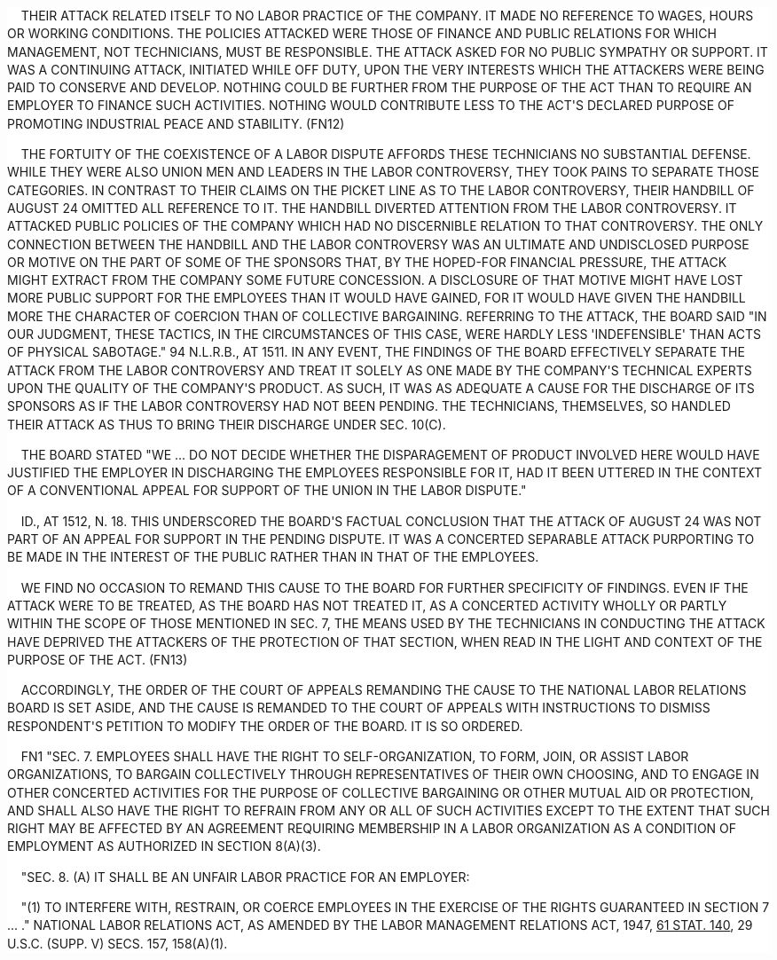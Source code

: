     THEIR ATTACK RELATED ITSELF TO NO LABOR PRACTICE OF THE COMPANY.  IT MADE NO REFERENCE TO WAGES, HOURS OR WORKING CONDITIONS.  THE POLICIES ATTACKED WERE THOSE OF FINANCE AND PUBLIC RELATIONS FOR WHICH MANAGEMENT, NOT TECHNICIANS, MUST BE RESPONSIBLE.  THE ATTACK ASKED FOR NO PUBLIC SYMPATHY OR SUPPORT.  IT WAS A CONTINUING ATTACK, INITIATED WHILE OFF DUTY, UPON THE VERY INTERESTS WHICH THE ATTACKERS WERE BEING PAID TO CONSERVE AND DEVELOP.  NOTHING COULD BE FURTHER FROM THE PURPOSE OF THE ACT THAN TO REQUIRE AN EMPLOYER TO FINANCE SUCH ACTIVITIES.  NOTHING WOULD CONTRIBUTE LESS TO THE ACT'S DECLARED PURPOSE OF PROMOTING INDUSTRIAL PEACE AND STABILITY.  (FN12)

    THE FORTUITY OF THE COEXISTENCE OF A LABOR DISPUTE AFFORDS THESE TECHNICIANS NO SUBSTANTIAL DEFENSE.  WHILE THEY WERE ALSO UNION MEN AND LEADERS IN THE LABOR CONTROVERSY, THEY TOOK PAINS TO SEPARATE THOSE CATEGORIES.  IN CONTRAST TO THEIR CLAIMS ON THE PICKET LINE AS TO THE LABOR CONTROVERSY, THEIR HANDBILL OF AUGUST 24 OMITTED ALL REFERENCE TO IT.  THE HANDBILL DIVERTED ATTENTION FROM THE LABOR CONTROVERSY.  IT ATTACKED PUBLIC POLICIES OF THE COMPANY WHICH HAD NO DISCERNIBLE RELATION TO THAT CONTROVERSY.  THE ONLY CONNECTION BETWEEN THE HANDBILL AND THE LABOR CONTROVERSY WAS AN ULTIMATE AND UNDISCLOSED PURPOSE OR MOTIVE ON THE PART OF SOME OF THE SPONSORS THAT, BY THE HOPED-FOR FINANCIAL PRESSURE, THE ATTACK MIGHT EXTRACT FROM THE COMPANY SOME FUTURE CONCESSION.  A DISCLOSURE OF THAT MOTIVE MIGHT HAVE LOST MORE PUBLIC SUPPORT FOR THE EMPLOYEES THAN IT WOULD HAVE GAINED, FOR IT WOULD HAVE GIVEN THE HANDBILL MORE THE CHARACTER OF COERCION THAN OF COLLECTIVE BARGAINING.  REFERRING TO THE ATTACK, THE BOARD SAID "IN OUR JUDGMENT, THESE TACTICS, IN THE CIRCUMSTANCES OF THIS CASE, WERE HARDLY LESS 'INDEFENSIBLE' THAN ACTS OF PHYSICAL SABOTAGE."  94 N.L.R.B., AT 1511.  IN ANY EVENT, THE FINDINGS OF THE BOARD EFFECTIVELY SEPARATE THE ATTACK FROM THE LABOR CONTROVERSY AND TREAT IT SOLELY AS ONE MADE BY THE COMPANY'S TECHNICAL EXPERTS UPON THE QUALITY OF THE COMPANY'S PRODUCT.  AS SUCH, IT WAS AS ADEQUATE A CAUSE FOR THE DISCHARGE OF ITS SPONSORS AS IF THE LABOR CONTROVERSY HAD NOT BEEN PENDING.  THE TECHNICIANS, THEMSELVES, SO HANDLED THEIR ATTACK AS THUS TO BRING THEIR DISCHARGE UNDER SEC. 10(C).

    THE BOARD STATED "WE  ...  DO NOT DECIDE WHETHER THE DISPARAGEMENT OF PRODUCT INVOLVED HERE WOULD HAVE JUSTIFIED THE EMPLOYER IN DISCHARGING THE EMPLOYEES RESPONSIBLE FOR IT, HAD IT BEEN UTTERED IN THE CONTEXT OF A CONVENTIONAL APPEAL FOR SUPPORT OF THE UNION IN THE LABOR DISPUTE."

    ID., AT 1512, N. 18.  THIS UNDERSCORED THE BOARD'S FACTUAL CONCLUSION THAT THE ATTACK OF AUGUST 24 WAS NOT PART OF AN APPEAL FOR SUPPORT IN THE PENDING DISPUTE.  IT WAS A CONCERTED SEPARABLE ATTACK PURPORTING TO BE MADE IN THE INTEREST OF THE PUBLIC RATHER THAN IN THAT OF THE EMPLOYEES.

    WE FIND NO OCCASION TO REMAND THIS CAUSE TO THE BOARD FOR FURTHER SPECIFICITY OF FINDINGS.  EVEN IF THE ATTACK WERE TO BE TREATED, AS THE BOARD HAS NOT TREATED IT, AS A CONCERTED ACTIVITY WHOLLY OR PARTLY WITHIN THE SCOPE OF THOSE MENTIONED IN SEC. 7, THE MEANS USED BY THE TECHNICIANS IN CONDUCTING THE ATTACK HAVE DEPRIVED THE ATTACKERS OF THE PROTECTION OF THAT SECTION, WHEN READ IN THE LIGHT AND CONTEXT OF THE PURPOSE OF THE ACT.  (FN13)

    ACCORDINGLY, THE ORDER OF THE COURT OF APPEALS REMANDING THE CAUSE TO THE NATIONAL LABOR RELATIONS BOARD IS SET ASIDE, AND THE CAUSE IS REMANDED TO THE COURT OF APPEALS WITH INSTRUCTIONS TO DISMISS RESPONDENT'S PETITION TO MODIFY THE ORDER OF THE BOARD.  IT IS SO ORDERED.

    FN1  "SEC.  7.  EMPLOYEES SHALL HAVE THE RIGHT TO SELF-ORGANIZATION, TO FORM, JOIN, OR ASSIST LABOR ORGANIZATIONS, TO BARGAIN COLLECTIVELY THROUGH REPRESENTATIVES OF THEIR OWN CHOOSING, AND TO ENGAGE IN OTHER CONCERTED ACTIVITIES FOR THE PURPOSE OF COLLECTIVE BARGAINING OR OTHER MUTUAL AID OR PROTECTION, AND SHALL ALSO HAVE THE RIGHT TO REFRAIN FROM ANY OR ALL OF SUCH ACTIVITIES EXCEPT TO THE EXTENT THAT SUCH RIGHT MAY BE AFFECTED BY AN AGREEMENT REQUIRING MEMBERSHIP IN A LABOR ORGANIZATION AS A CONDITION OF EMPLOYMENT AS AUTHORIZED IN SECTION 8(A)(3).

    "SEC. 8.  (A)  IT SHALL BE AN UNFAIR LABOR PRACTICE FOR AN EMPLOYER:

    "(1)  TO INTERFERE WITH, RESTRAIN, OR COERCE EMPLOYEES IN THE EXERCISE OF THE RIGHTS GUARANTEED IN SECTION 7  ...  ."  NATIONAL LABOR RELATIONS ACT, AS AMENDED BY THE LABOR MANAGEMENT RELATIONS ACT, 1947, [61 STAT. 140][/us/stat/61/140], 29 U.S.C. (SUPP. V) SECS. 157, 158(A)(1).


[/us/courts/scotus/usReporter/346/464]: https://publicdocs.github.io/go/links?ns=uslm-x&ref=%2Fus%2Fcourts%2Fscotus%2FusReporter%2F346%2F464
[/us/courts/scotus/usReporter/345/947]: https://publicdocs.github.io/go/links?ns=uslm-x&ref=%2Fus%2Fcourts%2Fscotus%2FusReporter%2F345%2F947
[/us/courts/scotus/usReporter/345/947]: https://publicdocs.github.io/go/links?ns=uslm-x&ref=%2Fus%2Fcourts%2Fscotus%2FusReporter%2F345%2F947
[/us/courts/scotus/usReporter/301/1]: https://publicdocs.github.io/go/links?ns=uslm-x&ref=%2Fus%2Fcourts%2Fscotus%2FusReporter%2F301%2F1
[/us/courts/scotus/usReporter/306/240]: https://publicdocs.github.io/go/links?ns=uslm-x&ref=%2Fus%2Fcourts%2Fscotus%2FusReporter%2F306%2F240
[/us/courts/scotus/usReporter/336/245]: https://publicdocs.github.io/go/links?ns=uslm-x&ref=%2Fus%2Fcourts%2Fscotus%2FusReporter%2F336%2F245
[/us/stat/61/140]: https://publicdocs.github.io/go/links?ns=uslm&ref=%2Fus%2Fstat%2F61%2F140
[/us/stat/61/146]: https://publicdocs.github.io/go/links?ns=uslm&ref=%2Fus%2Fstat%2F61%2F146
[/us/stat/61/148]: https://publicdocs.github.io/go/links?ns=uslm&ref=%2Fus%2Fstat%2F61%2F148
[/us/stat/61/136]: https://publicdocs.github.io/go/links?ns=uslm&ref=%2Fus%2Fstat%2F61%2F136
[/us/stat/49/449]: https://publicdocs.github.io/go/links?ns=uslm&ref=%2Fus%2Fstat%2F49%2F449
[/us/usc/t29/s151]: https://publicdocs.github.io/go/links?ns=uslm&ref=%2Fus%2Fusc%2Ft29%2Fs151
[/us/courts/scotus/usReporter/345/71]: https://publicdocs.github.io/go/links?ns=uslm-x&ref=%2Fus%2Fcourts%2Fscotus%2FusReporter%2F345%2F71
[/us/courts/scotus/usReporter/336/245]: https://publicdocs.github.io/go/links?ns=uslm-x&ref=%2Fus%2Fcourts%2Fscotus%2FusReporter%2F336%2F245
[/us/courts/scotus/usReporter/316/31]: https://publicdocs.github.io/go/links?ns=uslm-x&ref=%2Fus%2Fcourts%2Fscotus%2FusReporter%2F316%2F31
[/us/courts/scotus/usReporter/315/740]: https://publicdocs.github.io/go/links?ns=uslm-x&ref=%2Fus%2Fcourts%2Fscotus%2FusReporter%2F315%2F740
[/us/courts/scotus/usReporter/315/437]: https://publicdocs.github.io/go/links?ns=uslm-x&ref=%2Fus%2Fcourts%2Fscotus%2FusReporter%2F315%2F437
[/us/courts/scotus/usReporter/306/332]: https://publicdocs.github.io/go/links?ns=uslm-x&ref=%2Fus%2Fcourts%2Fscotus%2FusReporter%2F306%2F332
[/us/courts/scotus/usReporter/306/240]: https://publicdocs.github.io/go/links?ns=uslm-x&ref=%2Fus%2Fcourts%2Fscotus%2FusReporter%2F306%2F240
[/us/courts/scotus/usReporter/301/103]: https://publicdocs.github.io/go/links?ns=uslm-x&ref=%2Fus%2Fcourts%2Fscotus%2FusReporter%2F301%2F103
[/us/courts/scotus/usReporter/301/1]: https://publicdocs.github.io/go/links?ns=uslm-x&ref=%2Fus%2Fcourts%2Fscotus%2FusReporter%2F301%2F1
[/us/courts/scotus/usReporter/340/498]: https://publicdocs.github.io/go/links?ns=uslm-x&ref=%2Fus%2Fcourts%2Fscotus%2FusReporter%2F340%2F498